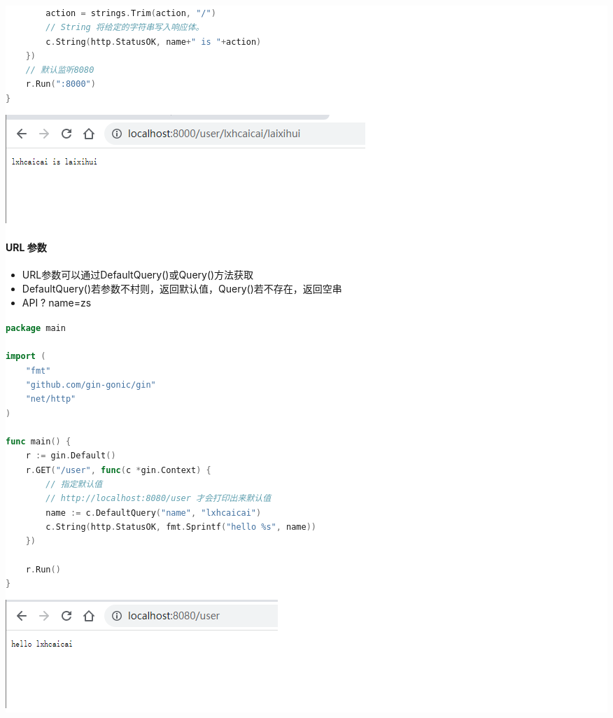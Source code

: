 ```go
		action = strings.Trim(action, "/")
		// String 将给定的字符串写入响应体。
		c.String(http.StatusOK, name+" is "+action)
	})
	// 默认监听8080
	r.Run(":8000")
}

```

![image-20220521203950703](img/image-20220521203950703.png)

#### URL 参数

- URL参数可以通过DefaultQuery()或Query()方法获取
- DefaultQuery()若参数不村则，返回默认值，Query()若不存在，返回空串
- API ? name=zs

```go
package main

import (
	"fmt"
	"github.com/gin-gonic/gin"
	"net/http"
)

func main() {
	r := gin.Default()
	r.GET("/user", func(c *gin.Context) {
		// 指定默认值
		// http://localhost:8080/user 才会打印出来默认值
		name := c.DefaultQuery("name", "lxhcaicai")
		c.String(http.StatusOK, fmt.Sprintf("hello %s", name))
	})

	r.Run()
}
```

![image-20220521205843429](img/image-20220521205843429.png)
